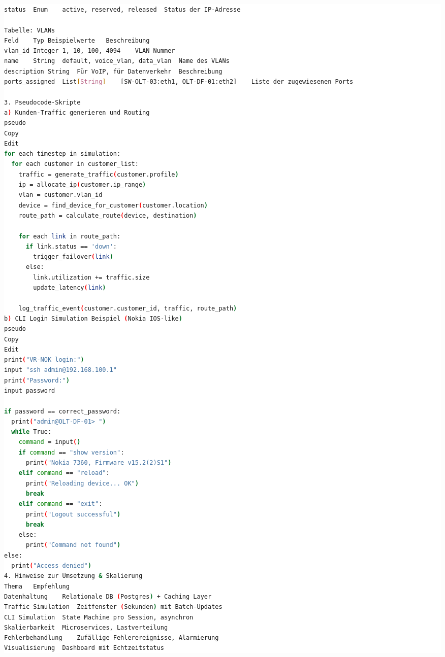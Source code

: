 ```bash
status	Enum	active, reserved, released	Status der IP-Adresse

Tabelle: VLANs
Feld	Typ	Beispielwerte	Beschreibung
vlan_id	Integer	1, 10, 100, 4094	VLAN Nummer
name	String	default, voice_vlan, data_vlan	Name des VLANs
description	String	Für VoIP, für Datenverkehr	Beschreibung
ports_assigned	List[String]	[SW-OLT-03:eth1, OLT-DF-01:eth2]	Liste der zugewiesenen Ports

3. Pseudocode-Skripte
a) Kunden-Traffic generieren und Routing
pseudo
Copy
Edit
for each timestep in simulation:
  for each customer in customer_list:
    traffic = generate_traffic(customer.profile)
    ip = allocate_ip(customer.ip_range)
    vlan = customer.vlan_id
    device = find_device_for_customer(customer.location)
    route_path = calculate_route(device, destination)
    
    for each link in route_path:
      if link.status == 'down':
        trigger_failover(link)
      else:
        link.utilization += traffic.size
        update_latency(link)
    
    log_traffic_event(customer.customer_id, traffic, route_path)
b) CLI Login Simulation Beispiel (Nokia IOS-like)
pseudo
Copy
Edit
print("VR-NOK login:")
input "ssh admin@192.168.100.1"
print("Password:")
input password

if password == correct_password:
  print("admin@OLT-DF-01> ")
  while True:
    command = input()
    if command == "show version":
      print("Nokia 7360, Firmware v15.2(2)S1")
    elif command == "reload":
      print("Reloading device... OK")
      break
    elif command == "exit":
      print("Logout successful")
      break
    else:
      print("Command not found")
else:
  print("Access denied")
4. Hinweise zur Umsetzung & Skalierung
Thema	Empfehlung
Datenhaltung	Relationale DB (Postgres) + Caching Layer
Traffic Simulation	Zeitfenster (Sekunden) mit Batch-Updates
CLI Simulation	State Machine pro Session, asynchron
Skalierbarkeit	Microservices, Lastverteilung
Fehlerbehandlung	Zufällige Fehlerereignisse, Alarmierung
Visualisierung	Dashboard mit Echtzeitstatus
```